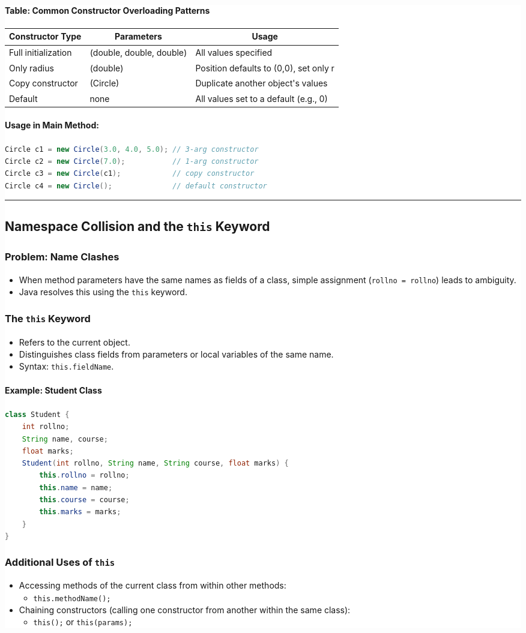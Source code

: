 #### Table: Common Constructor Overloading Patterns
| Constructor Type         | Parameters             | Usage                                    |
|-------------------------|------------------------|-------------------------------------------|
| Full initialization     | (double, double, double)| All values specified                      |
| Only radius             | (double)               | Position defaults to (0,0), set only r    |
| Copy constructor        | (Circle)               | Duplicate another object's values         |
| Default                 | none                   | All values set to a default (e.g., 0)     |

#### Usage in Main Method:
```java
Circle c1 = new Circle(3.0, 4.0, 5.0); // 3-arg constructor
Circle c2 = new Circle(7.0);           // 1-arg constructor
Circle c3 = new Circle(c1);            // copy constructor
Circle c4 = new Circle();              // default constructor
```

---

## Namespace Collision and the `this` Keyword

### Problem: Name Clashes
- When method parameters have the same names as fields of a class, simple assignment (`rollno = rollno`) leads to ambiguity.
- Java resolves this using the `this` keyword.

### The `this` Keyword
- Refers to the current object.
- Distinguishes class fields from parameters or local variables of the same name.
- Syntax: `this.fieldName`.

#### Example: Student Class
```java
class Student {
    int rollno;
    String name, course;
    float marks;
    Student(int rollno, String name, String course, float marks) {
        this.rollno = rollno;
        this.name = name;
        this.course = course;
        this.marks = marks;
    }
}
```

### Additional Uses of `this`
- Accessing methods of the current class from within other methods:
  - `this.methodName();`
- Chaining constructors (calling one constructor from another within the same class):
  - `this();` or `this(params);`
